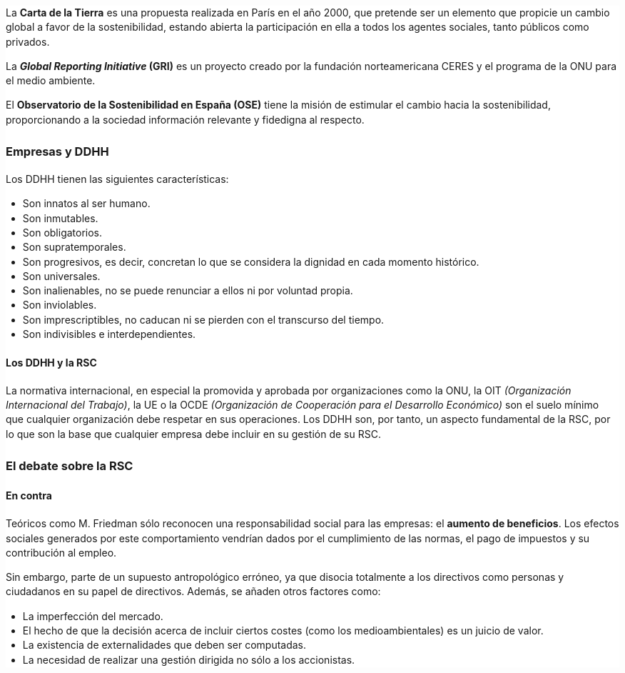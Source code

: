 La **Carta de la Tierra** es una propuesta realizada en París en el año 2000, 
que pretende ser un elemento que propicie un cambio global a favor de la 
sostenibilidad, estando abierta la participación en ella a todos los agentes 
sociales, tanto públicos como privados.

La ***Global Reporting Initiative* (GRI)** es un proyecto creado por la
fundación norteamericana CERES y el programa de la ONU para el medio ambiente.

El **Observatorio de la Sostenibilidad en España (OSE)** tiene la misión de 
estimular el cambio hacia la sostenibilidad, proporcionando a la sociedad 
información relevante y fidedigna al respecto.

### Empresas y DDHH

Los DDHH tienen las siguientes características:

 - Son innatos al ser humano.
 - Son inmutables.
 - Son obligatorios.
 - Son supratemporales.
 - Son progresivos, es decir, concretan lo que se considera la dignidad en cada
momento histórico.
 - Son universales.
 - Son inalienables, no se puede renunciar a ellos ni por voluntad propia.
 - Son inviolables.
 - Son imprescriptibles, no caducan ni se pierden con el transcurso del tiempo.
 - Son indivisibles e interdependientes.

#### Los DDHH y la RSC

La normativa internacional, en especial la promovida y aprobada por
organizaciones como la ONU, la OIT *(Organización Internacional del Trabajo)*,
la UE o la OCDE *(Organización de Cooperación para el Desarrollo Económico)*
son el suelo mínimo que cualquier organización debe respetar en sus 
operaciones. Los DDHH son, por tanto, un aspecto fundamental de la RSC, por lo
que son la base que cualquier empresa debe incluir en su gestión de su RSC.

### El debate sobre la RSC

#### En contra

Teóricos como M. Friedman sólo reconocen una responsabilidad social para las
empresas: el **aumento de beneficios**. Los efectos sociales generados por 
este comportamiento vendrían dados por el cumplimiento de las normas, el pago 
de impuestos y su contribución al empleo.

Sin embargo, parte de un supuesto antropológico erróneo, ya que disocia 
totalmente a los directivos como personas y ciudadanos en su papel de 
directivos. Además, se añaden otros factores como:

 - La imperfección del mercado.
 - El hecho de que la decisión acerca de incluir ciertos costes (como los 
medioambientales) es un juicio de valor.
 - La existencia de externalidades que deben ser computadas.
 - La necesidad de realizar una gestión dirigida no sólo a los accionistas.
